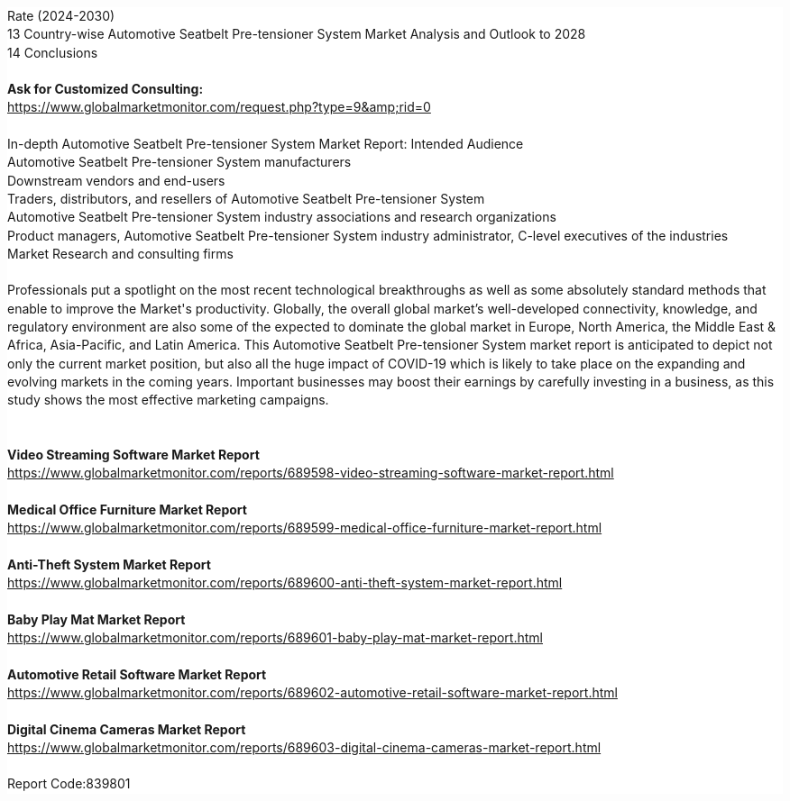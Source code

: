 Rate (2024-2030)<br />13 Country-wise Automotive Seatbelt Pre-tensioner System Market Analysis and Outlook to 2028<br />14 Conclusions<br /><br /><strong>Ask for Customized Consulting:</strong><br /><a href="https://www.globalmarketmonitor.com/request.php?type=9&amp;rid=0">https://www.globalmarketmonitor.com/request.php?type=9&amp;rid=0</a><br /><br />In-depth Automotive Seatbelt Pre-tensioner System Market Report: Intended Audience<br />Automotive Seatbelt Pre-tensioner System manufacturers<br />Downstream vendors and end-users<br />Traders, distributors, and resellers of Automotive Seatbelt Pre-tensioner System<br />Automotive Seatbelt Pre-tensioner System industry associations and research organizations<br />Product managers, Automotive Seatbelt Pre-tensioner System industry administrator, C-level executives of the industries<br />Market Research and consulting firms<br /><br />Professionals put a spotlight on the most recent technological breakthroughs as well as some absolutely standard methods that enable to improve the Market's productivity. Globally, the overall global market’s well-developed connectivity, knowledge, and regulatory environment are also some of the expected to dominate the global market in Europe, North America, the Middle East &amp; Africa, Asia-Pacific, and Latin America. This Automotive Seatbelt Pre-tensioner System market report is anticipated to depict not only the current market position, but also all the huge impact of COVID-19 which is likely to take place on the expanding and evolving markets in the coming years. Important businesses may boost their earnings by carefully investing in a business, as this study shows the most effective marketing campaigns.<br /><br /><strong><br /></strong><strong>Video Streaming Software Market Report</strong><br /><a href="https://www.globalmarketmonitor.com/reports/689598-video-streaming-software-market-report.html">https://www.globalmarketmonitor.com/reports/689598-video-streaming-software-market-report.html</a><br /><br /><strong>Medical Office Furniture Market Report</strong><br /><a href="https://www.globalmarketmonitor.com/reports/689599-medical-office-furniture-market-report.html">https://www.globalmarketmonitor.com/reports/689599-medical-office-furniture-market-report.html</a><br /><br /><strong>Anti-Theft System Market Report</strong><br /><a href="https://www.globalmarketmonitor.com/reports/689600-anti-theft-system-market-report.html">https://www.globalmarketmonitor.com/reports/689600-anti-theft-system-market-report.html</a><br /><br /><strong>Baby Play Mat Market Report</strong><br /><a href="https://www.globalmarketmonitor.com/reports/689601-baby-play-mat-market-report.html">https://www.globalmarketmonitor.com/reports/689601-baby-play-mat-market-report.html</a><br /><br /><strong>Automotive Retail Software Market Report</strong><br /><a href="https://www.globalmarketmonitor.com/reports/689602-automotive-retail-software-market-report.html">https://www.globalmarketmonitor.com/reports/689602-automotive-retail-software-market-report.html</a><br /><br /><strong>Digital Cinema Cameras Market Report</strong><br /><a href="https://www.globalmarketmonitor.com/reports/689603-digital-cinema-cameras-market-report.html">https://www.globalmarketmonitor.com/reports/689603-digital-cinema-cameras-market-report.html</a><br /><br />Report Code:839801</p>
